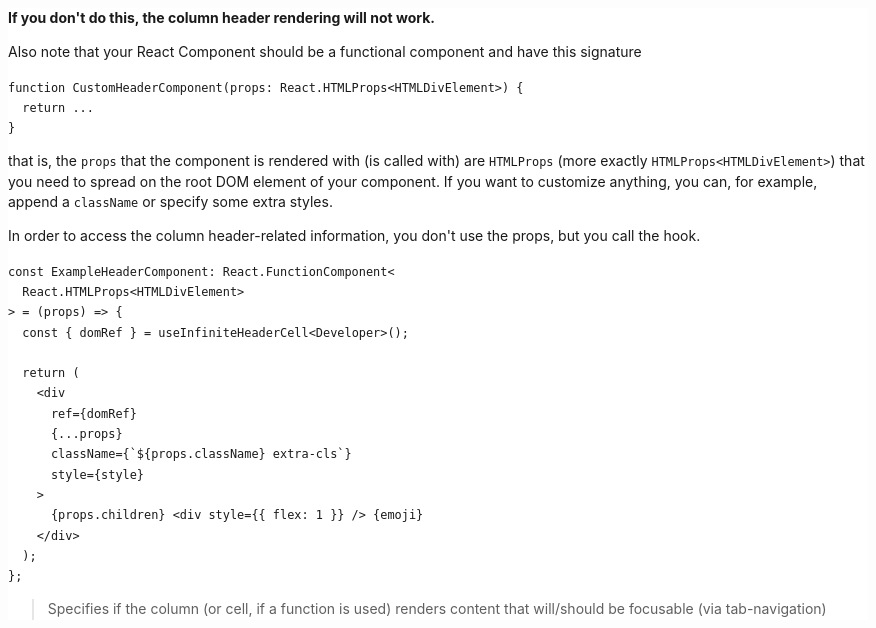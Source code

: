 **If you don't do this, the column header rendering will not work.**

</Note>

<Note>

Also note that your React Component should be a functional component and have this signature

```tsx
function CustomHeaderComponent(props: React.HTMLProps<HTMLDivElement>) {
  return ...
}
```

that is, the `props` that the component is rendered with (is called with) are `HTMLProps` (more exactly `HTMLProps<HTMLDivElement>`) that you need to spread on the root DOM element of your component. If you want to customize anything, you can, for example, append a `className` or specify some extra styles.

In order to access the column header-related information, you don't use the props, but you call the <HookLink name="useInfiniteHeaderCell"/> hook.

```tsx
const ExampleHeaderComponent: React.FunctionComponent<
  React.HTMLProps<HTMLDivElement>
> = (props) => {
  const { domRef } = useInfiniteHeaderCell<Developer>();

  return (
    <div
      ref={domRef}
      {...props}
      className={`${props.className} extra-cls`}
      style={style}
    >
      {props.children} <div style={{ flex: 1 }} /> {emoji}
    </div>
  );
};
```

</Note>

<Sandpack title="Custom components">

```tsx file="column-components-example.page.tsx"

```

</Sandpack>

</Prop>

<Prop name="columns.contentFocusable" type="boolean|(params) => boolean">

> Specifies if the column (or cell, if a function is used) renders content that will/should be focusable (via tab-navigation)

<Sandpack title="Columns with cell content focusable">
